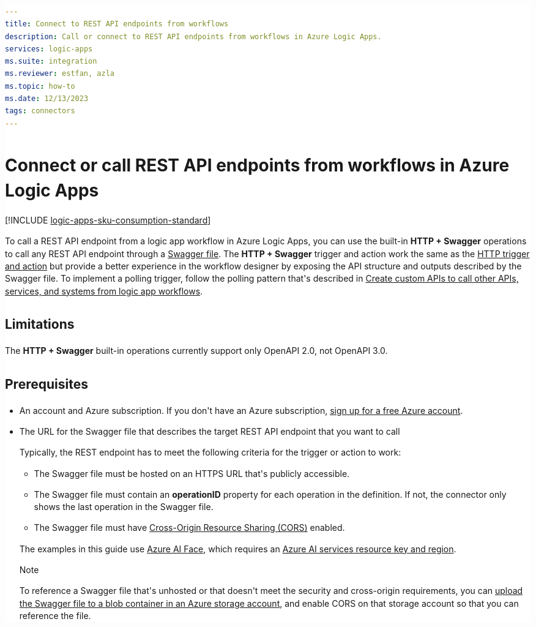 ```yaml
---
title: Connect to REST API endpoints from workflows
description: Call or connect to REST API endpoints from workflows in Azure Logic Apps.
services: logic-apps
ms.suite: integration
ms.reviewer: estfan, azla
ms.topic: how-to
ms.date: 12/13/2023
tags: connectors
---
```


# Connect or call REST API endpoints from workflows in Azure Logic Apps

[!INCLUDE [logic-apps-sku-consumption-standard](../../includes/logic-apps-sku-consumption-standard.md)]

To call a REST API endpoint from a logic app workflow in Azure Logic Apps, you can use the built-in **HTTP + Swagger** operations to call any REST API endpoint through a [Swagger file](https://swagger.io). The **HTTP + Swagger** trigger and action work the same as the [HTTP trigger and action](connectors-native-http.md) but provide a better experience in the workflow designer by exposing the API structure and outputs described by the Swagger file. To implement a polling trigger, follow the polling pattern that's described in [Create custom APIs to call other APIs, services, and systems from logic app workflows](../logic-apps/logic-apps-create-api-app.md#polling-triggers).

## Limitations

The **HTTP + Swagger** built-in operations currently support only OpenAPI 2.0, not OpenAPI 3.0.

## Prerequisites

* An account and Azure subscription. If you don't have an Azure subscription, [sign up for a free Azure account](https://azure.microsoft.com/free/?WT.mc_id=A261C142F).

* The URL for the Swagger file that describes the target REST API endpoint that you want to call

  Typically, the REST endpoint has to meet the following criteria for the trigger or action to work:

  * The Swagger file must be hosted on an HTTPS URL that's publicly accessible.
  
  * The Swagger file must contain an **operationID** property for each operation in the definition. If not, the connector only shows the last operation in the Swagger file. 

  * The Swagger file must have [Cross-Origin Resource Sharing (CORS)](/rest/api/storageservices/cross-origin-resource-sharing--cors--support-for-the-azure-storage-services) enabled.

  The examples in this guide use [Azure AI Face](../ai-services/computer-vision/overview-identity.md), which requires an [Azure AI services resource key and region](../ai-services/multi-service-resource.md?pivots=azportal).

  > [!NOTE]
  >
  > To reference a Swagger file that's unhosted or that doesn't meet the security and cross-origin requirements, 
  > you can [upload the Swagger file to a blob container in an Azure storage account](#host-swagger), and enable 
  > CORS on that storage account so that you can reference the file.
